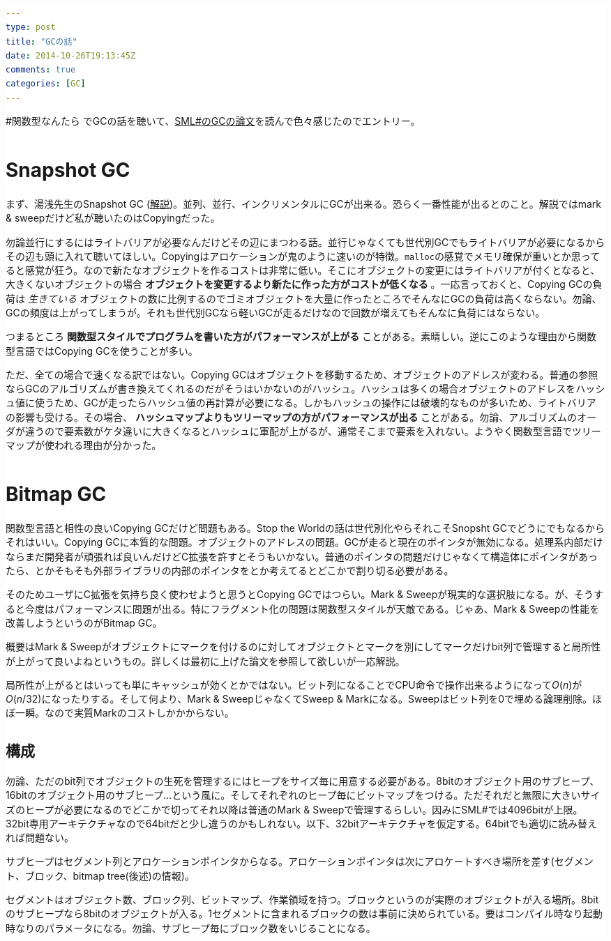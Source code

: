 ```yaml
---
type: post
title: "GCの話"
date: 2014-10-26T19:13:45Z
comments: true
categories: [GC]
---
```

\#関数型なんたら でGCの話を聴いて、[SML#のGCの論文](http://www.pllab.riec.tohoku.ac.jp/papers/icfp2011UenoOhoriOtomoAuthorVersion.pdf)を読んで色々感じたのでエントリー。

# Snapshot GC
まず、湯浅先生のSnapshot GC ([解説](http://seesaawiki.jp/w/author_nari/d/GC/extend/%A5%B9%A5%CA%A5%C3%A5%D7%A5%B7%A5%E7%A5%C3%A5%C8%B7%BFGC))。並列、並行、インクリメンタルにGCが出来る。恐らく一番性能が出るとのこと。解説ではmark &amp; sweepだけど私が聴いたのはCopyingだった。

勿論並行にするにはライトバリアが必要なんだけどその辺にまつわる話。並行じゃなくても世代別GCでもライトバリアが必要になるからその辺も頭に入れて聴いてほしい。Copyingはアロケーションが鬼のように速いのが特徴。`malloc`の感覚でメモリ確保が重いとか思ってると感覚が狂う。なので新たなオブジェクトを作るコストは非常に低い。そこにオブジェクトの変更にはライトバリアが付くとなると、大きくないオブジェクトの場合 **オブジェクトを変更するより新たに作った方がコストが低くなる** 。一応言っておくと、Copying GCの負荷は *生きている* オブジェクトの数に比例するのでゴミオブジェクトを大量に作ったところでそんなにGCの負荷は高くならない。勿論、GCの頻度は上がってしまうが。それも世代別GCなら軽いGCが走るだけなので回数が増えてもそんなに負荷にはならない。

つまるところ **関数型スタイルでプログラムを書いた方がパフォーマンスが上がる** ことがある。素晴しい。逆にこのような理由から関数型言語ではCopying GCを使うことが多い。

ただ、全ての場合で速くなる訳ではない。Copying GCはオブジェクトを移動するため、オブジェクトのアドレスが変わる。普通の参照ならGCのアルゴリズムが書き換えてくれるのだがそうはいかないのがハッシュ。ハッシュは多くの場合オブジェクトのアドレスをハッシュ値に使うため、GCが走ったらハッシュ値の再計算が必要になる。しかもハッシュの操作には破壊的なものが多いため、ライトバリアの影響も受ける。その場合、 **ハッシュマップよりもツリーマップの方がパフォーマンスが出る** ことがある。勿論、アルゴリズムのオーダが違うので要素数がケタ違いに大きくなるとハッシュに軍配が上がるが、通常そこまで要素を入れない。ようやく関数型言語でツリーマップが使われる理由が分かった。

# Bitmap GC
関数型言語と相性の良いCopying GCだけど問題もある。Stop the Worldの話は世代別化やらそれこそSnopsht GCでどうにでもなるからそれはいい。Copying GCに本質的な問題。オブジェクトのアドレスの問題。GCが走ると現在のポインタが無効になる。処理系内部だけならまだ開発者が頑張れば良いんだけどC拡張を許すとそうもいかない。普通のポインタの問題だけじゃなくて構造体にポインタがあったら、とかそもそも外部ライブラリの内部のポインタをとか考えてるとどこかで割り切る必要がある。

そのためユーザにC拡張を気持ち良く使わせようと思うとCopying GCではつらい。Mark &amp; Sweepが現実的な選択肢になる。が、そうすると今度はパフォーマンスに問題が出る。特にフラグメント化の問題は関数型スタイルが天敵である。じゃあ、Mark &amp; Sweepの性能を改善しようというのがBitmap GC。

概要はMark &amp; Sweepがオブジェクトにマークを付けるのに対してオブジェクトとマークを別にしてマークだけbit列で管理すると局所性が上がって良いよねというもの。詳しくは最初に上げた論文を参照して欲しいが一応解説。

局所性が上がるとはいっても単にキャッシュが効くとかではない。ビット列になることでCPU命令で操作出来るようになって$O(n)$が$O(n/32)$になったりする。そして何より、Mark &amp; SweepじゃなくてSweep &amp; Markになる。Sweepはビット列を0で埋める論理削除。ほぼ一瞬。なので実質Markのコストしかかからない。

## 構成

勿論、ただのbit列でオブジェクトの生死を管理するにはヒープをサイズ毎に用意する必要がある。8bitのオブジェクト用のサブヒープ、16bitのオブジェクト用のサブヒープ…という風に。そしてそれぞれのヒープ毎にビットマップをつける。ただそれだと無限に大きいサイズのヒープが必要になるのでどこかで切ってそれ以降は普通のMark &amp; Sweepで管理するらしい。因みにSML#では4096bitが上限。32bit専用アーキテクチャなので64bitだと少し違うのかもしれない。以下、32bitアーキテクチャを仮定する。64bitでも適切に読み替えれば問題ない。

サブヒープはセグメント列とアロケーションポインタからなる。アロケーションポインタは次にアロケートすべき場所を差す(セグメント、ブロック、bitmap tree(後述)の情報)。

セグメントはオブジェクト数、ブロック列、ビットマップ、作業領域を持つ。ブロックというのが実際のオブジェクトが入る場所。8bitのサブヒープなら8bitのオブジェクトが入る。1セグメントに含まれるブロックの数は事前に決められている。要はコンパイル時なり起動時なりのパラメータになる。勿論、サブヒープ毎にブロック数をいじることになる。
